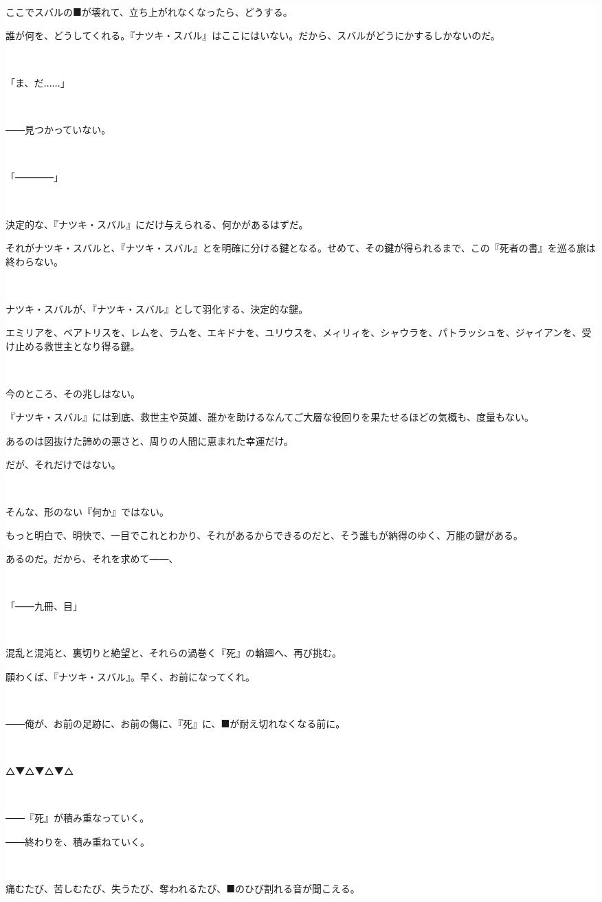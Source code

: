 
ここでスバルの■が壊れて、立ち上がれなくなったら、どうする。

誰が何を、どうしてくれる。『ナツキ・スバル』はここにはいない。だから、スバルがどうにかするしかないのだ。

　

「ま、だ……」

　

――見つかっていない。

　

「――――」

　

決定的な、『ナツキ・スバル』にだけ与えられる、何かがあるはずだ。

それがナツキ・スバルと、『ナツキ・スバル』とを明確に分ける鍵となる。せめて、その鍵が得られるまで、この『死者の書』を巡る旅は終わらない。

　

ナツキ・スバルが、『ナツキ・スバル』として羽化する、決定的な鍵。

エミリアを、ベアトリスを、レムを、ラムを、エキドナを、ユリウスを、メィリィを、シャウラを、パトラッシュを、ジャイアンを、受け止める救世主となり得る鍵。

　

今のところ、その兆しはない。

『ナツキ・スバル』には到底、救世主や英雄、誰かを助けるなんてご大層な役回りを果たせるほどの気概も、度量もない。

あるのは図抜けた諦めの悪さと、周りの人間に恵まれた幸運だけ。

だが、それだけではない。

　

そんな、形のない『何か』ではない。

もっと明白で、明快で、一目でこれとわかり、それがあるからできるのだと、そう誰もが納得のゆく、万能の鍵がある。

あるのだ。だから、それを求めて――、

　

「――九冊、目」

　

混乱と混沌と、裏切りと絶望と、それらの渦巻く『死』の輪廻へ、再び挑む。

願わくば、『ナツキ・スバル』。早く、お前になってくれ。

　

――俺が、お前の足跡に、お前の傷に、『死』に、■が耐え切れなくなる前に。

　

△▼△▼△▼△

　

――『死』が積み重なっていく。

――終わりを、積み重ねていく。

　

痛むたび、苦しむたび、失うたび、奪われるたび、■のひび割れる音が聞こえる。
